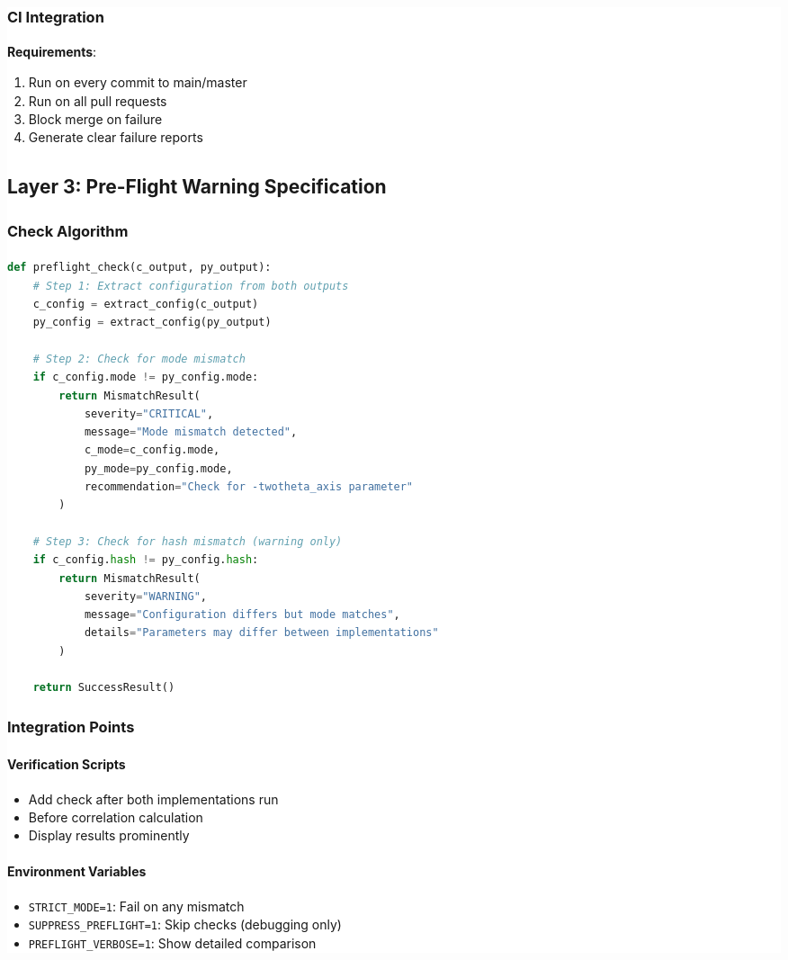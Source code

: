 ### CI Integration

**Requirements**:
1. Run on every commit to main/master
2. Run on all pull requests
3. Block merge on failure
4. Generate clear failure reports

## Layer 3: Pre-Flight Warning Specification

### Check Algorithm

```python
def preflight_check(c_output, py_output):
    # Step 1: Extract configuration from both outputs
    c_config = extract_config(c_output)
    py_config = extract_config(py_output)
    
    # Step 2: Check for mode mismatch
    if c_config.mode != py_config.mode:
        return MismatchResult(
            severity="CRITICAL",
            message="Mode mismatch detected",
            c_mode=c_config.mode,
            py_mode=py_config.mode,
            recommendation="Check for -twotheta_axis parameter"
        )
    
    # Step 3: Check for hash mismatch (warning only)
    if c_config.hash != py_config.hash:
        return MismatchResult(
            severity="WARNING",
            message="Configuration differs but mode matches",
            details="Parameters may differ between implementations"
        )
    
    return SuccessResult()
```

### Integration Points

#### Verification Scripts
- Add check after both implementations run
- Before correlation calculation
- Display results prominently

#### Environment Variables
- `STRICT_MODE=1`: Fail on any mismatch
- `SUPPRESS_PREFLIGHT=1`: Skip checks (debugging only)
- `PREFLIGHT_VERBOSE=1`: Show detailed comparison
